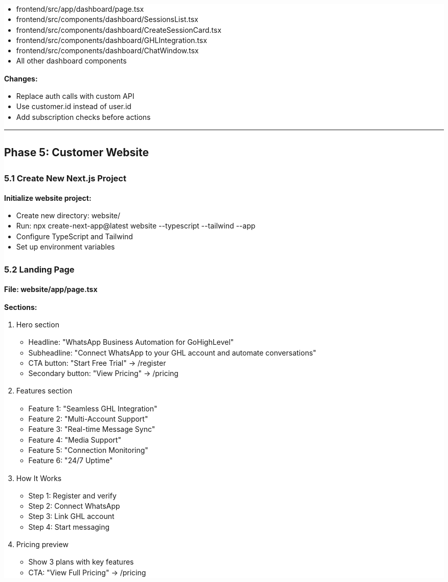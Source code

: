 - frontend/src/app/dashboard/page.tsx
- frontend/src/components/dashboard/SessionsList.tsx
- frontend/src/components/dashboard/CreateSessionCard.tsx
- frontend/src/components/dashboard/GHLIntegration.tsx
- frontend/src/components/dashboard/ChatWindow.tsx
- All other dashboard components

**Changes:**

- Replace auth calls with custom API
- Use customer.id instead of user.id
- Add subscription checks before actions

---

## Phase 5: Customer Website

### 5.1 Create New Next.js Project

**Initialize website project:**

- Create new directory: website/
- Run: npx create-next-app@latest website --typescript --tailwind --app
- Configure TypeScript and Tailwind
- Set up environment variables

### 5.2 Landing Page

**File: website/app/page.tsx**

**Sections:**

1. Hero section
   - Headline: "WhatsApp Business Automation for GoHighLevel"
   - Subheadline: "Connect WhatsApp to your GHL account and automate conversations"
   - CTA button: "Start Free Trial" → /register
   - Secondary button: "View Pricing" → /pricing

2. Features section
   - Feature 1: "Seamless GHL Integration"
   - Feature 2: "Multi-Account Support"
   - Feature 3: "Real-time Message Sync"
   - Feature 4: "Media Support"
   - Feature 5: "Connection Monitoring"
   - Feature 6: "24/7 Uptime"

3. How It Works
   - Step 1: Register and verify
   - Step 2: Connect WhatsApp
   - Step 3: Link GHL account
   - Step 4: Start messaging

4. Pricing preview
   - Show 3 plans with key features
   - CTA: "View Full Pricing" → /pricing
